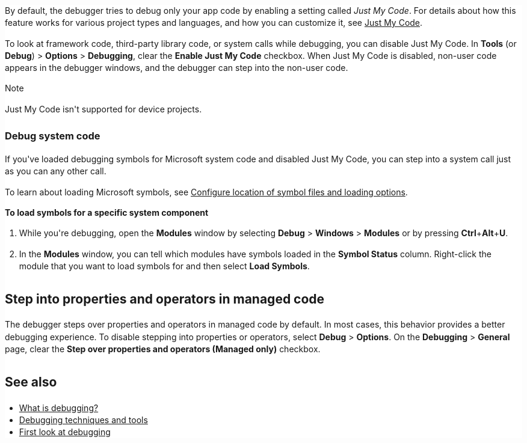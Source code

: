 By default, the debugger tries to debug only your app code by enabling a setting called *Just My Code*. For details about how this feature works for various project types and languages, and how you can customize it, see [Just My Code](../debugger/just-my-code.md).

To look at framework code, third-party library code, or system calls while debugging, you can disable Just My Code. In **Tools** (or **Debug**) > **Options** > **Debugging**, clear the **Enable Just My Code** checkbox. When Just My Code is disabled, non-user code appears in the debugger windows, and the debugger can step into the non-user code.

> [!NOTE]
> Just My Code isn't supported for device projects.

### Debug system code

If you've loaded debugging symbols for Microsoft system code and disabled Just My Code, you can step into a system call just as you can any other call.

To learn about loading Microsoft symbols, see [Configure location of symbol files and loading options](specify-symbol-dot-pdb-and-source-files-in-the-visual-studio-debugger.md#configure-location-of-symbol-files-and-loading-options).

**To load symbols for a specific system component**

1. While you're debugging, open the **Modules** window by selecting **Debug** > **Windows** > **Modules** or by pressing **Ctrl**+**Alt**+**U**.

1. In the **Modules** window, you can tell which modules have symbols loaded in the **Symbol Status** column. Right-click the module that you want to load symbols for and then select **Load Symbols**.

## <a name="BKMK_Step_into_properties_and_operators_in_managed_code"></a> Step into properties and operators in managed code
 The debugger steps over properties and operators in managed code by default. In most cases, this behavior provides a better debugging experience. To disable stepping into properties or operators, select **Debug** > **Options**. On the **Debugging** > **General** page, clear the **Step over properties and operators (Managed only)** checkbox.

## See also
- [What is debugging?](../debugger/what-is-debugging.md)
- [Debugging techniques and tools](../debugger/write-better-code-with-visual-studio.md)
- [First look at debugging](../debugger/debugger-feature-tour.md)
